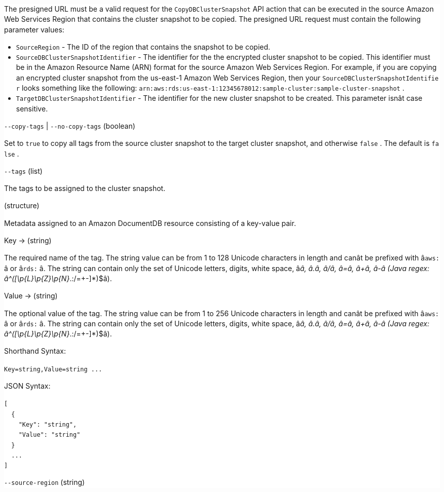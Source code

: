 The presigned URL must be a valid request for the `CopyDBClusterSnapshot` API action that can be executed in the source Amazon Web Services Region that contains the cluster snapshot to be copied. The presigned URL request must contain the following parameter values:

- `SourceRegion` - The ID of the region that contains the snapshot to be copied.
- `SourceDBClusterSnapshotIdentifier` - The identifier for the the encrypted cluster snapshot to be copied. This identifier must be in the Amazon Resource Name (ARN) format for the source Amazon Web Services Region. For example, if you are copying an encrypted cluster snapshot from the us-east-1 Amazon Web Services Region, then your `SourceDBClusterSnapshotIdentifier` looks something like the following: `arn:aws:rds:us-east-1:12345678012:sample-cluster:sample-cluster-snapshot` .
- `TargetDBClusterSnapshotIdentifier` - The identifier for the new cluster snapshot to be created. This parameter isnât case sensitive.

`--copy-tags` | `--no-copy-tags` (boolean)

Set to `true` to copy all tags from the source cluster snapshot to the target cluster snapshot, and otherwise `false` . The default is `false` .

`--tags` (list)

The tags to be assigned to the cluster snapshot.

(structure)

Metadata assigned to an Amazon DocumentDB resource consisting of a key-value pair.

Key -> (string)

The required name of the tag. The string value can be from 1 to 128 Unicode characters in length and canât be prefixed with â`aws:` â or â`rds:` â. The string can contain only the set of Unicode letters, digits, white space, â_â, â.â, â/â, â=â, â+â, â-â (Java regex: â^([\p{L}\p{Z}\p{N}_.:/=+\-]*)$â).

Value -> (string)

The optional value of the tag. The string value can be from 1 to 256 Unicode characters in length and canât be prefixed with â`aws:` â or â`rds:` â. The string can contain only the set of Unicode letters, digits, white space, â_â, â.â, â/â, â=â, â+â, â-â (Java regex: â^([\p{L}\p{Z}\p{N}_.:/=+\-]*)$â).

Shorthand Syntax:

```
Key=string,Value=string ...
```

JSON Syntax:

```
[
  {
    "Key": "string",
    "Value": "string"
  }
  ...
]
```

`--source-region` (string)
